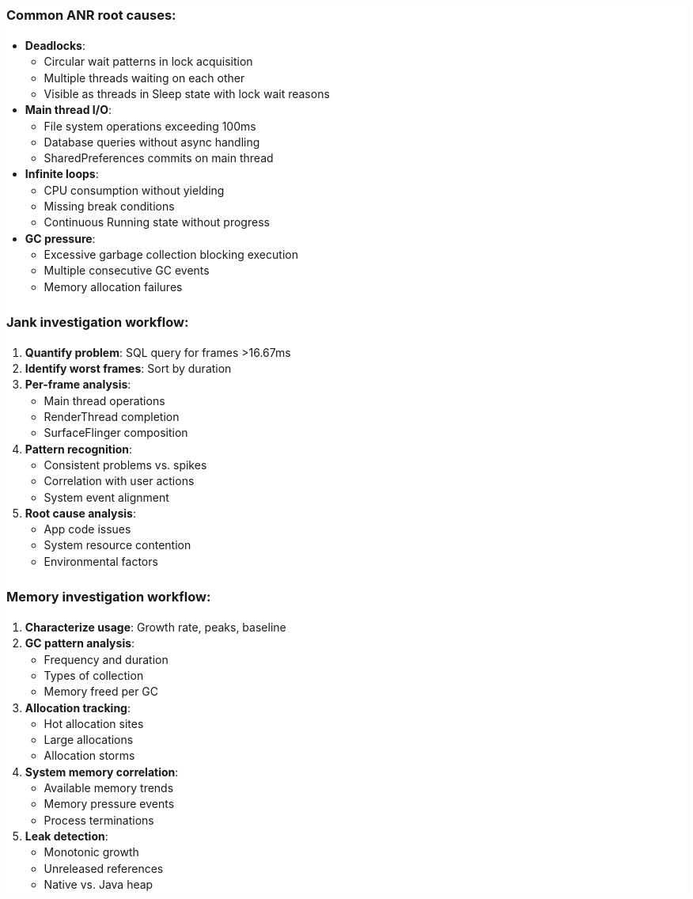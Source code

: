 ### Common ANR root causes:
- **Deadlocks**:
  - Circular wait patterns in lock acquisition
  - Multiple threads waiting on each other
  - Visible as threads in Sleep state with lock wait reasons
- **Main thread I/O**:
  - File system operations exceeding 100ms
  - Database queries without async handling
  - SharedPreferences commits on main thread
- **Infinite loops**:
  - CPU consumption without yielding
  - Missing break conditions
  - Continuous Running state without progress
- **GC pressure**:
  - Excessive garbage collection blocking execution
  - Multiple consecutive GC events
  - Memory allocation failures

### Jank investigation workflow:
1. **Quantify problem**: SQL query for frames >16.67ms
2. **Identify worst frames**: Sort by duration
3. **Per-frame analysis**:
   - Main thread operations
   - RenderThread completion
   - SurfaceFlinger composition
4. **Pattern recognition**:
   - Consistent problems vs. spikes
   - Correlation with user actions
   - System event alignment
5. **Root cause analysis**:
   - App code issues
   - System resource contention
   - Environmental factors

### Memory investigation workflow:
1. **Characterize usage**: Growth rate, peaks, baseline
2. **GC pattern analysis**:
   - Frequency and duration
   - Types of collection
   - Memory freed per GC
3. **Allocation tracking**:
   - Hot allocation sites
   - Large allocations
   - Allocation storms
4. **System memory correlation**:
   - Available memory trends
   - Memory pressure events
   - Process terminations
5. **Leak detection**:
   - Monotonic growth
   - Unreleased references
   - Native vs. Java heap
